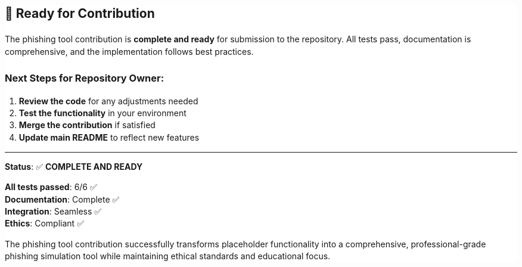 ## 🚀 Ready for Contribution

The phishing tool contribution is **complete and ready** for submission to the repository. All tests pass, documentation is comprehensive, and the implementation follows best practices.

### Next Steps for Repository Owner:
1. **Review the code** for any adjustments needed
2. **Test the functionality** in your environment
3. **Merge the contribution** if satisfied
4. **Update main README** to reflect new features

---

**Status**: ✅ **COMPLETE AND READY**

**All tests passed**: 6/6 ✅  
**Documentation**: Complete ✅  
**Integration**: Seamless ✅  
**Ethics**: Compliant ✅  

The phishing tool contribution successfully transforms placeholder functionality into a comprehensive, professional-grade phishing simulation tool while maintaining ethical standards and educational focus. 